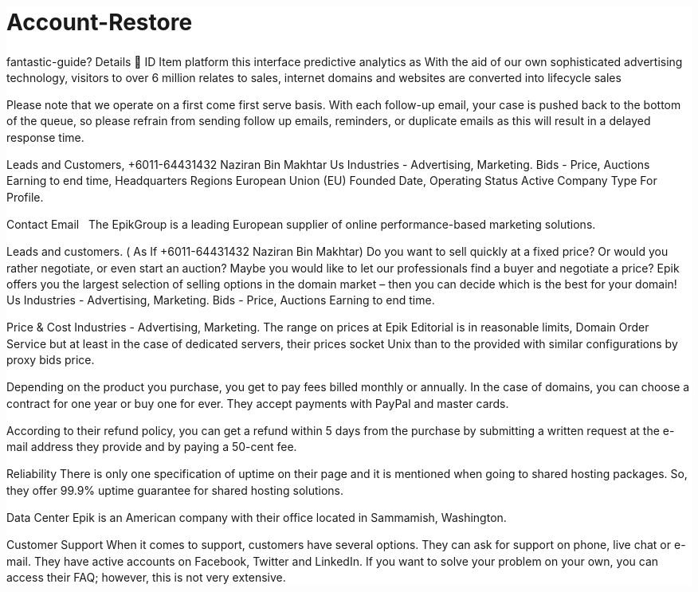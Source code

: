 # Account-Restore
fantastic-guide?
 Details 🍑 ID Item platform this interface predictive analytics as With the aid of our own sophisticated advertising technology, visitors to over 6 million relates to sales, internet domains and websites are converted into lifecycle sales 

Please note that we operate on a first come first serve basis. With each follow-up email, your case is pushed back to the bottom of the queue, so please refrain from sending follow up emails, reminders, or duplicate emails as this will result in a delayed response time.

Leads and Customers,
 +6011-64431432  Naziran Bin Makhtar 
Us Industries - Advertising, Marketing.
Bids - Price, Auctions Earning to end time, 
Headquarters Regions European Union (EU)
Founded Date, Operating Status Active
Company Type For Profile. 

Contact Email   
The EpikGroup is a leading European supplier of online performance-based marketing solutions.

Leads and customers.
( As If +6011-64431432  Naziran Bin Makhtar) 
Do you want to sell quickly at a fixed price? Or would you rather negotiate, or even start an auction? Maybe you would like to let our professionals find a buyer and negotiate a price? Epik offers you the largest selection of selling options in the domain market – then you can decide which is the best for your domain! Us Industries - Advertising, Marketing.
Bids - Price, Auctions Earning to end time.

Price & Cost Industries - Advertising, Marketing.
The range on prices at Epik Editorial is in reasonable limits, Domain Order Service but at least in the case of dedicated servers, their prices socket Unix than to the provided with similar configurations by proxy bids price. 

Depending on the product you purchase, you get to pay fees billed monthly or annually. In the case of domains, you can choose a contract for one year or buy one for ever. They accept payments with PayPal and master cards.

According to their refund policy, you can get a refund within 5 days from the purchase by submitting a written request at the e-mail address they provide and by paying a 50-cent fee.

Reliability
There is only one specification of uptime on their page and it is mentioned when going to shared hosting packages. So, they offer 99.9% uptime guarantee for shared hosting solutions.

Data Center
Epik is an American company with their office located in Sammamish, Washington.

Customer Support
When it comes to support, customers have several options. They can ask for support on phone, live chat or e-mail. They have active accounts on Facebook, Twitter and LinkedIn.
If you want to solve your problem on your own, you can access their FAQ; however, this is not very extensive.
